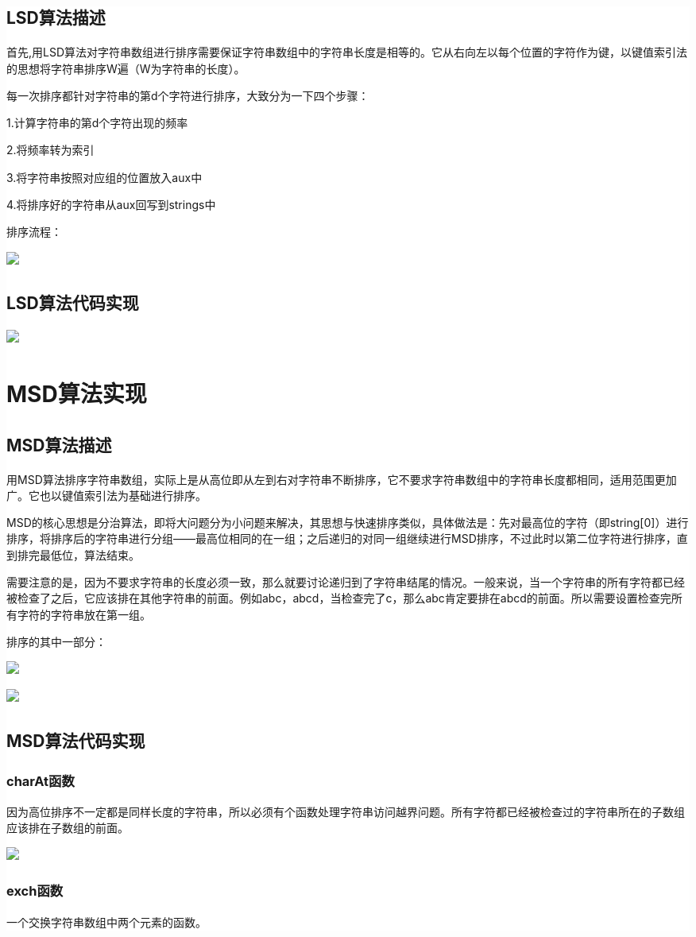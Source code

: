 ## LSD算法描述

首先,用LSD算法对字符串数组进行排序需要保证字符串数组中的字符串长度是相等的。它从右向左以每个位置的字符作为键，以键值索引法的思想将字符串排序W遍（W为字符串的长度）。

每一次排序都针对字符串的第d个字符进行排序，大致分为一下四个步骤：

1.计算字符串的第d个字符出现的频率

2.将频率转为索引

3.将字符串按照对应组的位置放入aux中

4.将排序好的字符串从aux回写到strings中

排序流程：

![](https://tongji4m3.oss-cn-beijing.aliyuncs.com/10fce372462e169cb3887794e93f8c9f.png)

## LSD算法代码实现

![](https://tongji4m3.oss-cn-beijing.aliyuncs.com/241d7552a0c23aaba2986db42ac8ed71.jpg)

# MSD算法实现
## MSD算法描述

用MSD算法排序字符串数组，实际上是从高位即从左到右对字符串不断排序，它不要求字符串数组中的字符串长度都相同，适用范围更加广。它也以键值索引法为基础进行排序。

MSD的核心思想是分治算法，即将大问题分为小问题来解决，其思想与快速排序类似，具体做法是：先对最高位的字符（即string[0]）进行排序，将排序后的字符串进行分组——最高位相同的在一组；之后递归的对同一组继续进行MSD排序，不过此时以第二位字符进行排序，直到排完最低位，算法结束。

需要注意的是，因为不要求字符串的长度必须一致，那么就要讨论递归到了字符串结尾的情况。一般来说，当一个字符串的所有字符都已经被检查了之后，它应该排在其他字符串的前面。例如abc，abcd，当检查完了c，那么abc肯定要排在abcd的前面。所以需要设置检查完所有字符的字符串放在第一组。

排序的其中一部分：

![](https://tongji4m3.oss-cn-beijing.aliyuncs.com/18240d4543d8b39326e438fd7b1fe51d.jpg)

![](https://tongji4m3.oss-cn-beijing.aliyuncs.com/70af344d9808b75013c6a47acf6a08d3.png)

## MSD算法代码实现

###  charAt函数

因为高位排序不一定都是同样长度的字符串，所以必须有个函数处理字符串访问越界问题。所有字符都已经被检查过的字符串所在的子数组应该排在子数组的前面。

![](https://tongji4m3.oss-cn-beijing.aliyuncs.com/cafcbecf53f71070fce9efe69dbe4406.png)

### exch函数

一个交换字符串数组中两个元素的函数。
